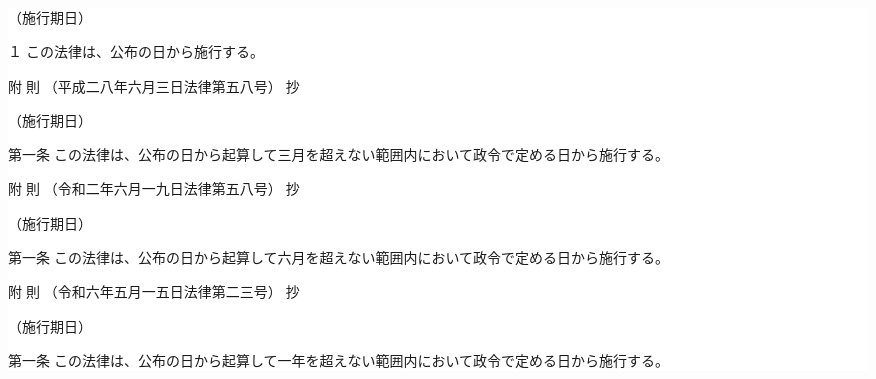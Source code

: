 （施行期日）

１ この法律は、公布の日から施行する。

附 則 （平成二八年六月三日法律第五八号） 抄

（施行期日）

第一条 この法律は、公布の日から起算して三月を超えない範囲内において政令で定める日から施行する。

附 則 （令和二年六月一九日法律第五八号） 抄

（施行期日）

第一条 この法律は、公布の日から起算して六月を超えない範囲内において政令で定める日から施行する。

附 則 （令和六年五月一五日法律第二三号） 抄

（施行期日）

第一条 この法律は、公布の日から起算して一年を超えない範囲内において政令で定める日から施行する。
